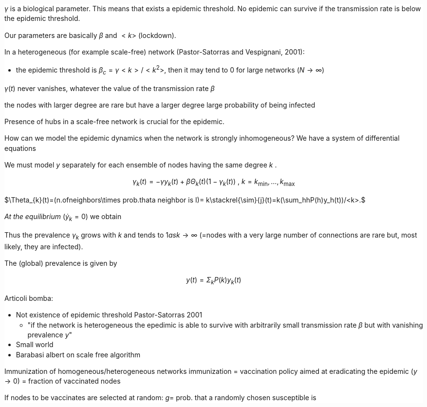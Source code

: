 
$\gamma$ is a biological parameter. This means that exists a epidemic threshold.
No epidemic can survive if the transmission rate is below the epidemic threshold.

Our parameters are basically $\beta$ and $<k>$ (lockdown). 


In a heterogeneous (for example scale-free) network
(Pastor-Satorras and Vespignani, 2001):

- the epidemic threshold is $\beta_c=\gamma<k>/<k^2>$, then it may tend to $0$ for large networks $(N\to\infty)$ 


$\gamma(t)$ never vanishes, whatever the value of the transmission rate $\beta$ 


the nodes with larger degree are rare but have a larger degree large probability of being infected


Presence of hubs in a scale-free network is crucial for the epidemic. 


How can we model the epidemic dynamics when the network is strongly inhomogeneous? 
We have a system of differential equations

We must model $y$ separately for each ensemble of nodes having the same degree $k$ .

$$
\gamma_{k}\left(t\right)=-\gamma y_{k}(t)+\beta\Theta_{k}(t)(1-\gamma_{k}(t))\:,\:k=k_{\operatorname*{min}},\ldots,k_{\operatorname*{max}}
$$

$\Theta_{k}(t)=(n.ofneighbors\times prob.thata neighbor is I)= k\stackrel{\sim}{j}(t)=k(\sum_hhP(h)y_h(t))/<k>.$

$At\:the\:equilibrium\:(\dot{y}_k=0)$ 
 we obtain

Thus the prevalence $\gamma_k$ grows with $k$ and tends to $1ask\to\infty$ (=nodes with a very large number of connections are rare but, most likely, they are infected).

The (global) prevalence is given by

$$
y(t)=\Sigma_{k}P(k)y_{k}(t)
$$



Articoli bomba:

- Not existence of epidemic threshold Pastor-Satorras 2001 
	- "if the network is heterogeneous the epedimic is able to survive with arbitrarily small transmission rate $\beta$ but with vanishing prevalence $y$"
- Small world
- Barabasi albert on scale free algorithm 



Immunization of homogeneous/heterogeneous networks immunization $=$ vaccination policy aimed at eradicating the epidemic $(y\to0)$ = fraction of vaccinated nodes

 If nodes to be vaccinates are selected at random: $g=$ prob. that a randomly chosen susceptible is
